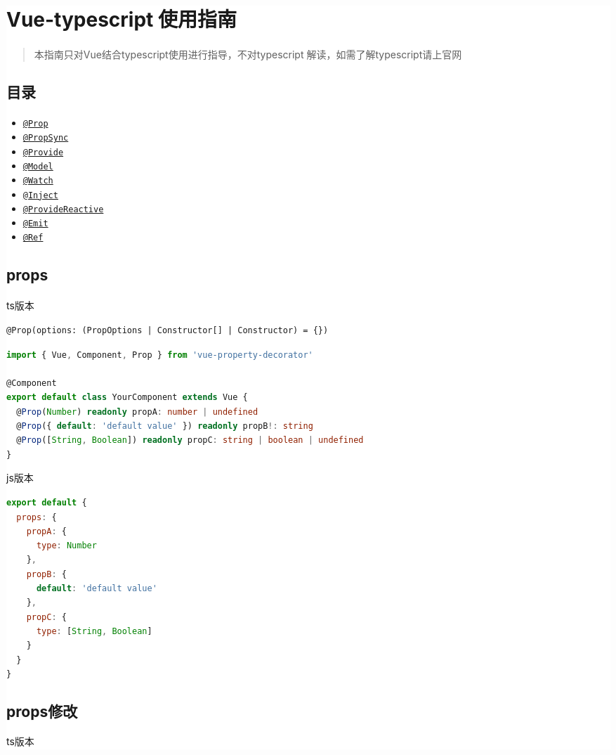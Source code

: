 # Vue-typescript 使用指南
> 本指南只对Vue结合typescript使用进行指导，不对typescript 解读，如需了解typescript请上官网

## 目录
- [`@Prop`](#props)
- [`@PropSync`](#propsUpdate)
- [`@Provide`](#Provide)
- [`@Model`](#Model)
- [`@Watch`](#Watch)
- [`@Inject`](#Provide)
- [`@ProvideReactive`](#ProvideReactive)
- [`@Emit`](#Emit)
- [`@Ref`](#Ref)
## props

ts版本

<a id="props"></a>`@Prop(options: (PropOptions | Constructor[] | Constructor) = {})`

```ts
import { Vue, Component, Prop } from 'vue-property-decorator'

@Component
export default class YourComponent extends Vue {
  @Prop(Number) readonly propA: number | undefined
  @Prop({ default: 'default value' }) readonly propB!: string
  @Prop([String, Boolean]) readonly propC: string | boolean | undefined
}
```

js版本

```js
export default {
  props: {
    propA: {
      type: Number
    },
    propB: {
      default: 'default value'
    },
    propC: {
      type: [String, Boolean]
    }
  }
}
```

## props修改

ts版本
